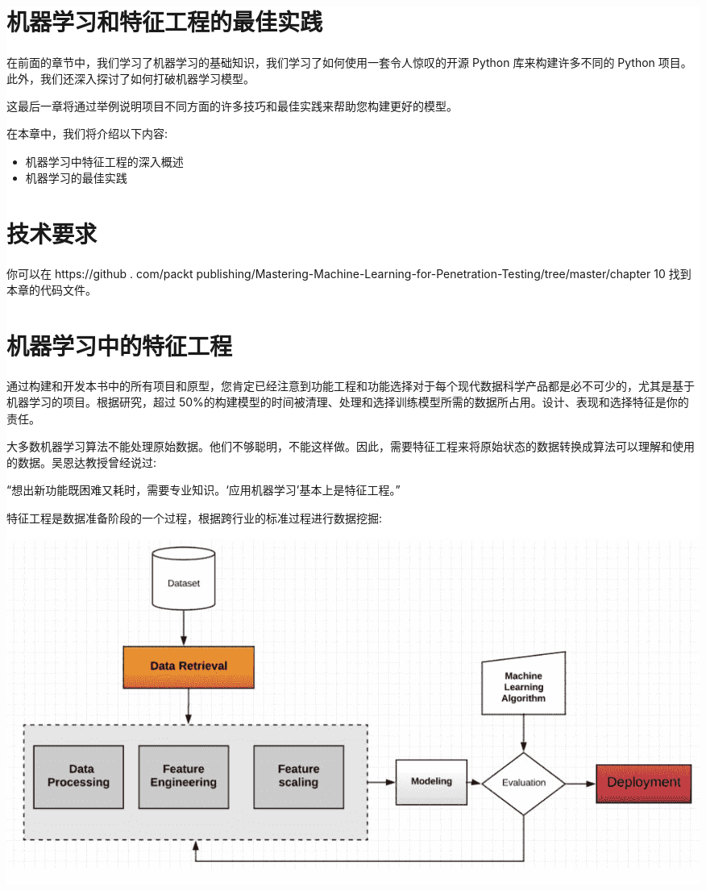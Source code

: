 <title>Best Practices for Machine Learning and Feature Engineering</title> 

# 机器学习和特征工程的最佳实践

在前面的章节中，我们学习了机器学习的基础知识，我们学习了如何使用一套令人惊叹的开源 Python 库来构建许多不同的 Python 项目。此外，我们还深入探讨了如何打破机器学习模型。

这最后一章将通过举例说明项目不同方面的许多技巧和最佳实践来帮助您构建更好的模型。

在本章中，我们将介绍以下内容:

*   机器学习中特征工程的深入概述
*   机器学习的最佳实践

<title>Technical requirements</title> 

# 技术要求

你可以在 https://github . com/packt publishing/Mastering-Machine-Learning-for-Penetration-Testing/tree/master/chapter 10 找到本章的代码文件。

<title>Feature engineering in machine learning</title> 

# 机器学习中的特征工程

通过构建和开发本书中的所有项目和原型，您肯定已经注意到功能工程和功能选择对于每个现代数据科学产品都是必不可少的，尤其是基于机器学习的项目。根据研究，超过 50%的构建模型的时间被清理、处理和选择训练模型所需的数据所占用。设计、表现和选择特征是你的责任。

大多数机器学习算法不能处理原始数据。他们不够聪明，不能这样做。因此，需要特征工程来将原始状态的数据转换成算法可以理解和使用的数据。吴恩达教授曾经说过:

“想出新功能既困难又耗时，需要专业知识。‘应用机器学习’基本上是特征工程。”

特征工程是数据准备阶段的一个过程，根据跨行业的标准过程进行数据挖掘:

![](img/00220.jpeg)
